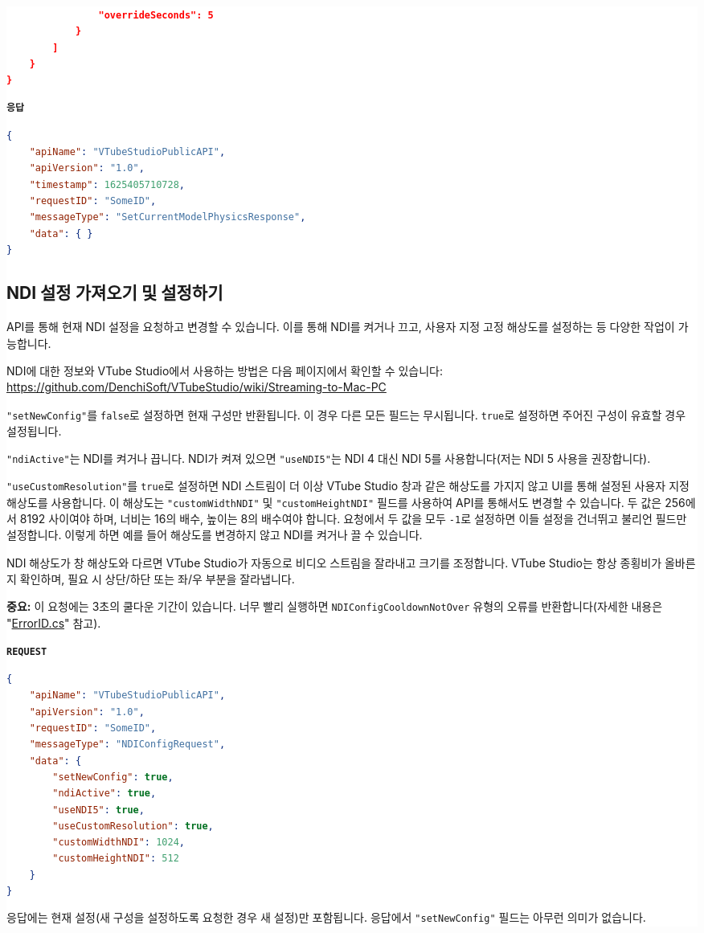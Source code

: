 ```json
				"overrideSeconds": 5
			}
		]
	}
}
```

**`응답`**
```json
{
	"apiName": "VTubeStudioPublicAPI",
	"apiVersion": "1.0",
	"timestamp": 1625405710728,
	"requestID": "SomeID",
	"messageType": "SetCurrentModelPhysicsResponse",
	"data": { }
}
```

## NDI 설정 가져오기 및 설정하기

API를 통해 현재 NDI 설정을 요청하고 변경할 수 있습니다. 이를 통해 NDI를 켜거나 끄고, 사용자 지정 고정 해상도를 설정하는 등 다양한 작업이 가능합니다.

NDI에 대한 정보와 VTube Studio에서 사용하는 방법은 다음 페이지에서 확인할 수 있습니다: https://github.com/DenchiSoft/VTubeStudio/wiki/Streaming-to-Mac-PC

`"setNewConfig"`를 `false`로 설정하면 현재 구성만 반환됩니다. 이 경우 다른 모든 필드는 무시됩니다. `true`로 설정하면 주어진 구성이 유효할 경우 설정됩니다.

`"ndiActive"`는 NDI를 켜거나 끕니다. NDI가 켜져 있으면 `"useNDI5"`는 NDI 4 대신 NDI 5를 사용합니다(저는 NDI 5 사용을 권장합니다).

`"useCustomResolution"`를 `true`로 설정하면 NDI 스트림이 더 이상 VTube Studio 창과 같은 해상도를 가지지 않고 UI를 통해 설정된 사용자 지정 해상도를 사용합니다. 이 해상도는 `"customWidthNDI"` 및 `"customHeightNDI"` 필드를 사용하여 API를 통해서도 변경할 수 있습니다. 두 값은 256에서 8192 사이여야 하며, 너비는 16의 배수, 높이는 8의 배수여야 합니다. 요청에서 두 값을 모두 `-1`로 설정하면 이들 설정을 건너뛰고 불리언 필드만 설정합니다. 이렇게 하면 예를 들어 해상도를 변경하지 않고 NDI를 켜거나 끌 수 있습니다.

NDI 해상도가 창 해상도와 다르면 VTube Studio가 자동으로 비디오 스트림을 잘라내고 크기를 조정합니다. VTube Studio는 항상 종횡비가 올바른지 확인하며, 필요 시 상단/하단 또는 좌/우 부분을 잘라냅니다.

**중요:** 이 요청에는 3초의 쿨다운 기간이 있습니다. 너무 빨리 실행하면 `NDIConfigCooldownNotOver` 유형의 오류를 반환합니다(자세한 내용은 "[ErrorID.cs](https://github.com/DenchiSoft/VTubeStudio/blob/master/Files/ErrorID.cs)" 참고).

**`REQUEST`**
```json
{
	"apiName": "VTubeStudioPublicAPI",
	"apiVersion": "1.0",
	"requestID": "SomeID",
	"messageType": "NDIConfigRequest",
	"data": {
		"setNewConfig": true,
		"ndiActive": true,
		"useNDI5": true,
		"useCustomResolution": true,
		"customWidthNDI": 1024,
		"customHeightNDI": 512
	}
}
```
응답에는 현재 설정(새 구성을 설정하도록 요청한 경우 새 설정)만 포함됩니다. 응답에서 `"setNewConfig"` 필드는 아무런 의미가 없습니다.
